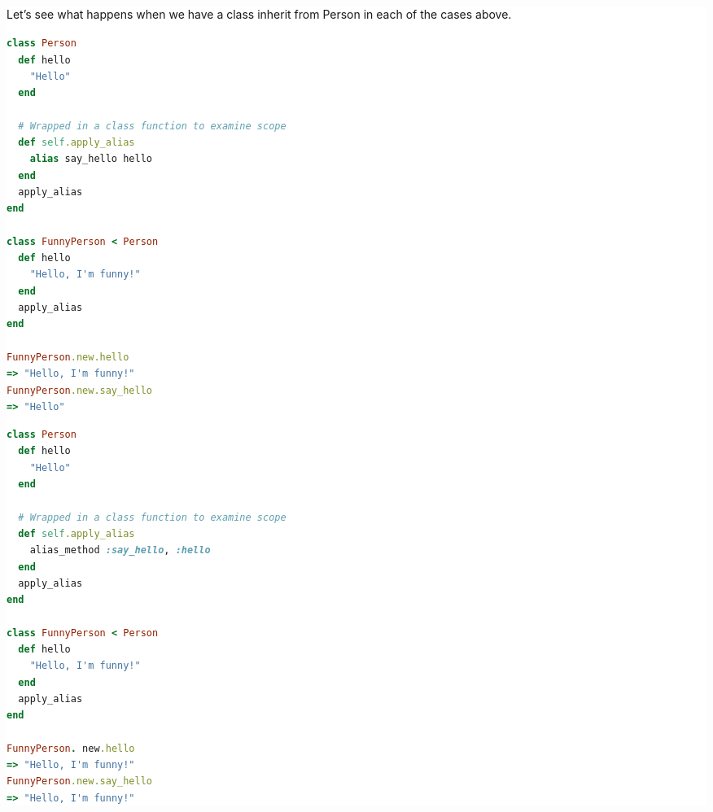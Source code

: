Let’s see what happens when we have a class inherit from Person in each of the cases above.

```ruby
class Person
  def hello
    "Hello"
  end

  # Wrapped in a class function to examine scope
  def self.apply_alias
    alias say_hello hello
  end
  apply_alias
end

class FunnyPerson < Person
  def hello
    "Hello, I'm funny!"
  end
  apply_alias
end

FunnyPerson.new.hello
=> "Hello, I'm funny!"
FunnyPerson.new.say_hello
=> "Hello"
```

```ruby
class Person
  def hello
    "Hello"
  end

  # Wrapped in a class function to examine scope
  def self.apply_alias
    alias_method :say_hello, :hello
  end
  apply_alias
end

class FunnyPerson < Person
  def hello
    "Hello, I'm funny!"
  end
  apply_alias
end

FunnyPerson. new.hello
=> "Hello, I'm funny!"
FunnyPerson.new.say_hello
=> "Hello, I'm funny!"
```
